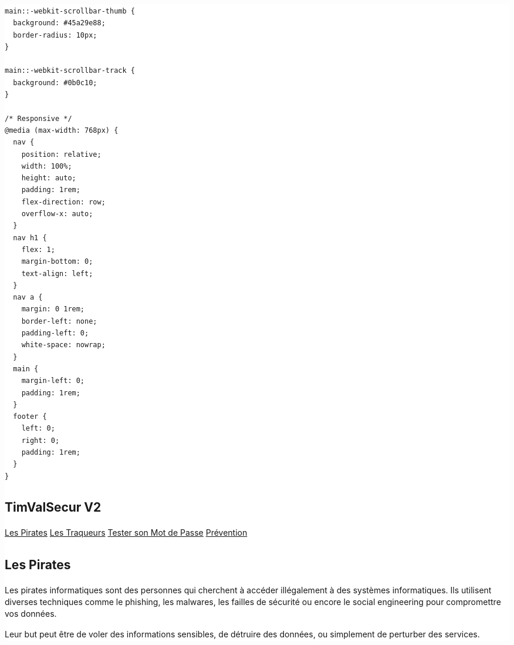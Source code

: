     main::-webkit-scrollbar-thumb {
      background: #45a29e88;
      border-radius: 10px;
    }

    main::-webkit-scrollbar-track {
      background: #0b0c10;
    }

    /* Responsive */
    @media (max-width: 768px) {
      nav {
        position: relative;
        width: 100%;
        height: auto;
        padding: 1rem;
        flex-direction: row;
        overflow-x: auto;
      }
      nav h1 {
        flex: 1;
        margin-bottom: 0;
        text-align: left;
      }
      nav a {
        margin: 0 1rem;
        border-left: none;
        padding-left: 0;
        white-space: nowrap;
      }
      main {
        margin-left: 0;
        padding: 1rem;
      }
      footer {
        left: 0;
        right: 0;
        padding: 1rem;
      }
    }
  </style>
</head>
<body>
  <nav>
    <h1>TimValSecur V2</h1>
    <a href="#pirates" class="active">Les Pirates</a>
    <a href="#traqueurs">Les Traqueurs</a>
    <a href="#test-mdp">Tester son Mot de Passe</a>
    <a href="#prevention">Prévention</a>
  </nav>

  <main>
    <section id="pirates">
      <h2>Les Pirates</h2>
      <p>
        Les pirates informatiques sont des personnes qui cherchent à accéder illégalement à des systèmes informatiques. Ils utilisent diverses techniques comme le phishing, les malwares, les failles de sécurité ou encore le social engineering pour compromettre vos données.
      </p>
      <p>
        Leur but peut être de voler des informations sensibles, de détruire des données, ou simplement de perturber des services.
      </p>
    </section>
